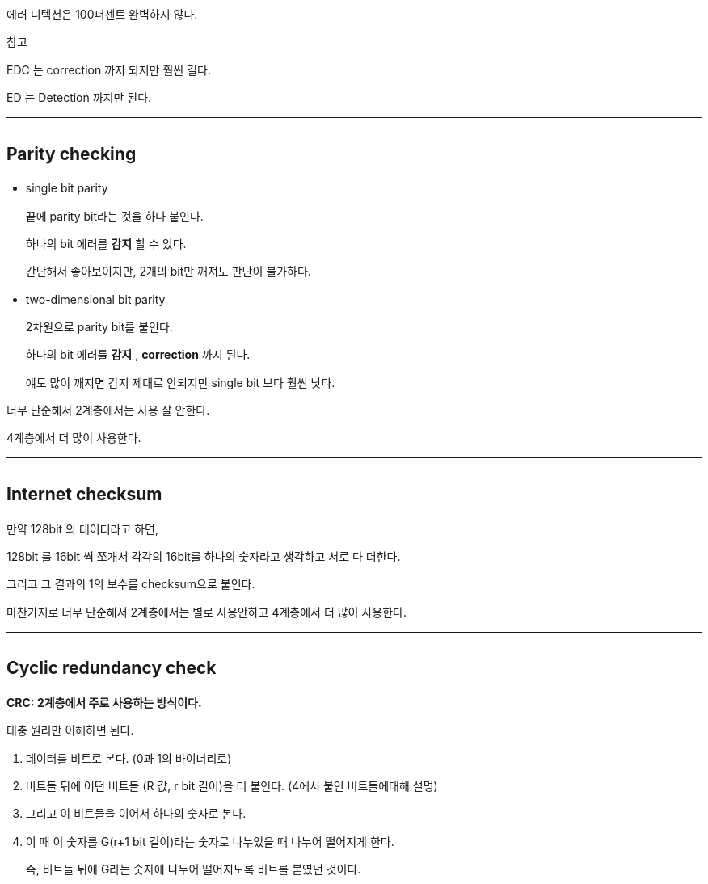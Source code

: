   에러 디텍션은 100퍼센트 완벽하지 않다.

참고

EDC 는 correction 까지 되지만 훨씬 길다.

ED 는 Detection 까지만 된다.

---

## Parity checking

- single bit parity

  끝에 parity bit라는 것을 하나 붙인다.

  하나의 bit 에러를 **감지** 할 수 있다.

  간단해서 좋아보이지만, 2개의 bit만 깨져도 판단이 불가하다.

- two-dimensional bit parity

  2차원으로 parity bit를 붙인다.

  하나의 bit 에러를 **감지** , **correction** 까지 된다.

  얘도 많이 깨지면 감지 제대로 안되지만 single bit 보다 훨씬 낫다.

너무 단순해서 2계층에서는 사용 잘 안한다.

4계층에서 더 많이 사용한다.

---

## Internet checksum

만약 128bit 의 데이터라고 하면,

128bit 를 16bit 씩 쪼개서 각각의 16bit를 하나의 숫자라고 생각하고 서로 다 더한다.

그리고 그 결과의 1의 보수를 checksum으로 붙인다.

마찬가지로 너무 단순해서 2계층에서는 별로 사용안하고 4계층에서 더 많이 사용한다.

---

## Cyclic redundancy check

**CRC: 2계층에서 주로 사용하는 방식이다.**

대충 원리만 이해하면 된다.

1. 데이터를 비트로 본다. (0과 1의 바이너리로)

2. 비트들 뒤에 어떤 비트들 (R 값, r bit 길이)을 더 붙인다. (4에서 붙인 비트들에대해 설명)

3. 그리고 이 비트들을 이어서 하나의 숫자로 본다.

4. 이 때 이 숫자를 G(r+1 bit 길이)라는 숫자로 나누었을 때 나누어 떨어지게 한다.

   즉, 비트들 뒤에 G라는 숫자에 나누어 떨어지도록 비트를 붙였던 것이다.
